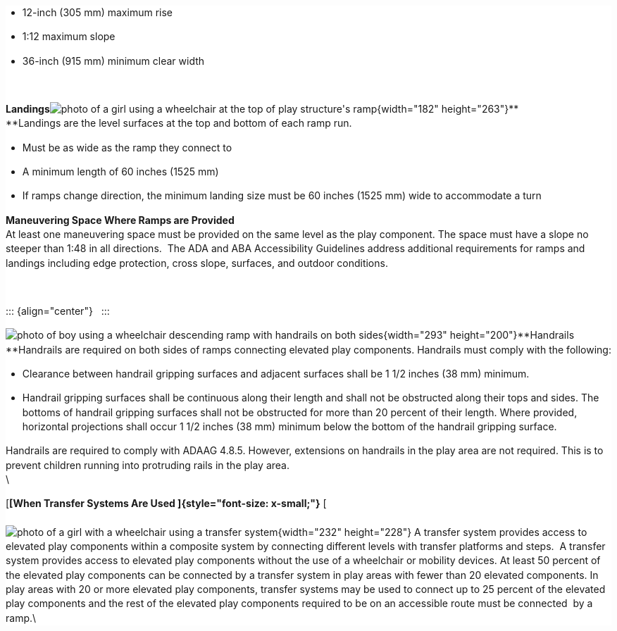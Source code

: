 -   12-inch (305 mm) maximum rise

-   1:12 maximum slope 

-   36-inch (915 mm) minimum clear width 

 

**Landings**![photo of a girl using a wheelchair at the top of play
structure\'s ramp
](/images/guidelines_standards/Recreation_Facilities/playguide/44.jpg){width="182"
height="263"}**\
**Landings are the level surfaces at the top and bottom of each ramp
run.

-   Must be as wide as the ramp they connect to 

-   A minimum length of 60 inches (1525 mm)

-   If ramps change direction, the minimum landing size must be 60
    inches (1525 mm) wide to accommodate a turn

**Maneuvering Space Where Ramps are Provided**\
At least one maneuvering space must be provided on the same level as the
play component. The space must have a slope no steeper than 1:48 in all
directions.  The ADA and ABA Accessibility Guidelines address additional
requirements for ramps and landings including edge protection, cross
slope, surfaces, and outdoor conditions.

 

::: {align="center"}
 
:::

![photo of boy using a wheelchair descending ramp with handrails on both
sides](/images/guidelines_standards/Recreation_Facilities/playguide/45.jpg){width="293"
height="200"}**Handrails\
**Handrails are required on both sides of ramps connecting elevated play
components. Handrails must comply with the following:

-   Clearance between handrail gripping surfaces and adjacent surfaces
    shall be 1 1/2 inches (38 mm) minimum. 

-   Handrail gripping surfaces shall be continuous along their length
    and shall not be obstructed along their tops and sides. The bottoms
    of handrail gripping surfaces shall not be obstructed for more than
    20 percent of their length. Where provided, horizontal projections
    shall occur 1 1/2 inches (38 mm) minimum below the bottom of the
    handrail gripping surface.

Handrails are required to comply with ADAAG 4.8.5. However, extensions
on handrails in the play area are not required. This is to prevent
children running into protruding rails in the play area.\
\

[**[When Transfer Systems Are Used ]{style="font-size: x-small;"}** [\
\
![photo of a girl with a wheelchair using a transfer
system](/images/guidelines_standards/Recreation_Facilities/playguide/46.jpg){width="232"
height="228"} A transfer system provides access to elevated play
components within a composite system by connecting different levels with
transfer platforms and steps.  A transfer system provides access to
elevated play components without the use of a wheelchair or mobility
devices. At least 50 percent of the elevated play components can be
connected by a transfer system in play areas with fewer than 20 elevated
components. In play areas with 20 or more elevated play components,
transfer systems may be used to connect up to 25 percent of the elevated
play components and the rest of the elevated play components required to
be on an accessible route must be connected  by a ramp.\